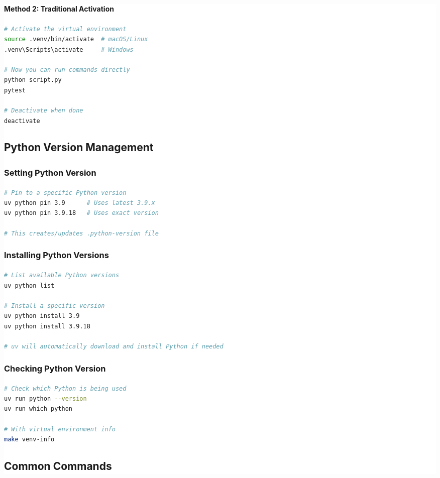 #### Method 2: Traditional Activation

```bash
# Activate the virtual environment
source .venv/bin/activate  # macOS/Linux
.venv\Scripts\activate     # Windows

# Now you can run commands directly
python script.py
pytest

# Deactivate when done
deactivate
```

## Python Version Management

### Setting Python Version

```bash
# Pin to a specific Python version
uv python pin 3.9      # Uses latest 3.9.x
uv python pin 3.9.18   # Uses exact version

# This creates/updates .python-version file
```

### Installing Python Versions

```bash
# List available Python versions
uv python list

# Install a specific version
uv python install 3.9
uv python install 3.9.18

# uv will automatically download and install Python if needed
```

### Checking Python Version

```bash
# Check which Python is being used
uv run python --version
uv run which python

# With virtual environment info
make venv-info
```

## Common Commands
